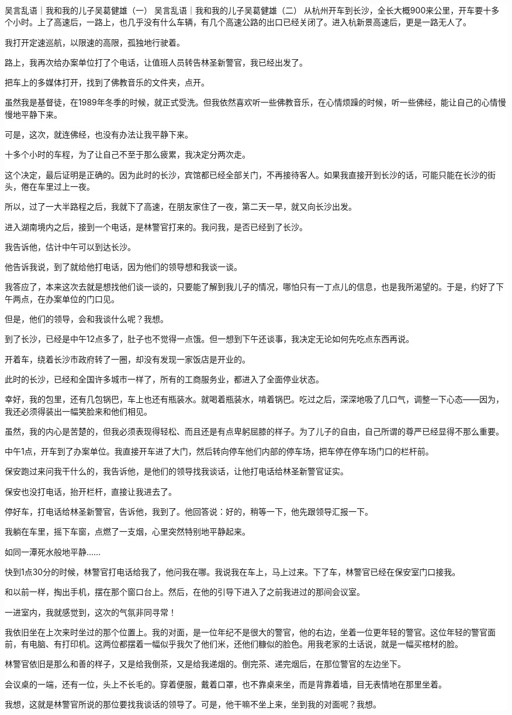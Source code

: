 吴言乱语｜我和我的儿子吴葛健雄（一） 吴言乱语｜我和我的儿子吴葛健雄（二） 从杭州开车到长沙，全长大概900来公里，开车要十多个小时。上了高速后，一路上，也几乎没有什么车辆，有几个高速公路的出口已经关闭了。进入杭新景高速后，更是一路无人了。

我打开定速巡航，以限速的高限，孤独地行驶着。

路上，我再次给办案单位打了个电话，让值班人员转告林圣新警官，我已经出发了。

把车上的多媒体打开，找到了佛教音乐的文件夹，点开。

虽然我是基督徒，在1989年冬季的时候，就正式受洗。但我依然喜欢听一些佛教音乐，在心情烦躁的时候，听一些佛经，能让自己的心情慢慢地平静下来。

可是，这次，就连佛经，也没有办法让我平静下来。

十多个小时的车程，为了让自己不至于那么疲累，我决定分两次走。

这个决定，最后证明是正确的。因为此时的长沙，宾馆都已经全部关门，不再接待客人。如果我直接开到长沙的话，可能只能在长沙的街头，倦在车里过上一夜。

所以，过了一大半路程之后，我就下了高速，在朋友家住了一夜，第二天一早，就又向长沙出发。

进入湖南境内之后，接到一个电话，是林警官打来的。我问我，是否已经到了长沙。

我告诉他，估计中午可以到达长沙。

他告诉我说，到了就给他打电话，因为他们的领导想和我谈一谈。

我答应了，本来这次去就是想找他们谈一谈的，只要能了解到我儿子的情况，哪怕只有一丁点儿的信息，也是我所渴望的。于是，约好了下午两点，在办案单位的门口见。

但是，他们的领导，会和我谈什么呢？我想。

到了长沙，已经是中午12点多了，肚子也不觉得一点饿。但一想到下午还谈事，我决定无论如何先吃点东西再说。

开着车，绕着长沙市政府转了一圈，却没有发现一家饭店是开业的。

此时的长沙，已经和全国许多城市一样了，所有的工商服务业，都进入了全面停业状态。

幸好，我的包里，还有几包锅巴，车上也还有瓶装水。就喝着瓶装水，啃着锅巴。吃过之后，深深地吸了几口气，调整一下心态——因为，我还必须得装出一幅笑脸来和他们相见。

虽然，我的内心是苦楚的，但我必须表现得轻松、而且还是有点卑躬屈膝的样子。为了儿子的自由，自己所谓的尊严已经显得不那么重要。

中午1点，开车到了办案单位。我直接开车进了大门，然后转向停车他们内部的停车场，把车停在停车场门口的栏杆前。

保安跑过来问我干什么的，我告诉他，是他们的领导找我谈话，让他打电话给林圣新警官证实。

保安也没打电话，抬开栏杆，直接让我进去了。

停好车，打电话给林圣新警官，告诉他，我到了。他回答说：好的，稍等一下，他先跟领导汇报一下。

我躺在车里，摇下车窗，点燃了一支烟，心里突然特别地平静起来。

如同一潭死水般地平静……

快到1点30分的时候，林警官打电话给我了，他问我在哪。我说我在车上，马上过来。下了车，林警官已经在保安室门口接我。

和以前一样，掏出手机，摆在那个窗口台上。然后，在他的引导下进入了之前我进过的那间会议室。

一进室内，我就感觉到，这次的气氛非同寻常！

我依旧坐在上次来时坐过的那个位置上。我的对面，是一位年纪不是很大的警官，他的右边，坐着一位更年轻的警官。这位年轻的警官面前，有电脑、有打印机。这两位都摆着一幅似乎我欠了他们米，还他们糠似的脸色。用我老家的土话说，就是一幅买棺材的脸。

林警官依旧是那么和善的样子，又是给我倒茶，又是给我递烟的。倒完茶、递完烟后，在那位警官的左边坐下。

会议桌的一端，还有一位，头上不长毛的。穿着便服，戴着口罩，也不靠桌来坐，而是背靠着墙，目无表情地在那里坐着。

我想，这就是林警官所说的那位要找我谈话的领导了。可是，他干嘛不坐上来，坐到我的对面呢？我想。
